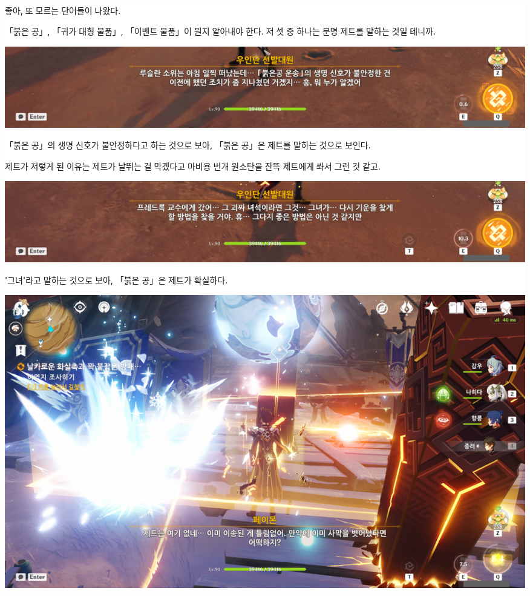 좋아, 또 모르는 단어들이 나왔다.

「붉은 공」, 「귀가 대형 물품」, 「이벤트 물품」이 뭔지 알아내야 한다. 저 셋 중 하나는 분명 제트를 말하는 것일 테니까.

![](108.webp)

「붉은 공」의 생명 신호가 불안정하다고 하는 것으로 보아, 「붉은 공」은 제트를 말하는 것으로 보인다.

제트가 저렇게 된 이유는 제트가 날뛰는 걸 막겠다고 마비용 번개 원소탄을 잔뜩 제트에게 쏴서 그런 것 같고.

![](109.webp)

'그녀'라고 말하는 것으로 보아, 「붉은 공」은 제트가 확실하다.

![](110.webp)
